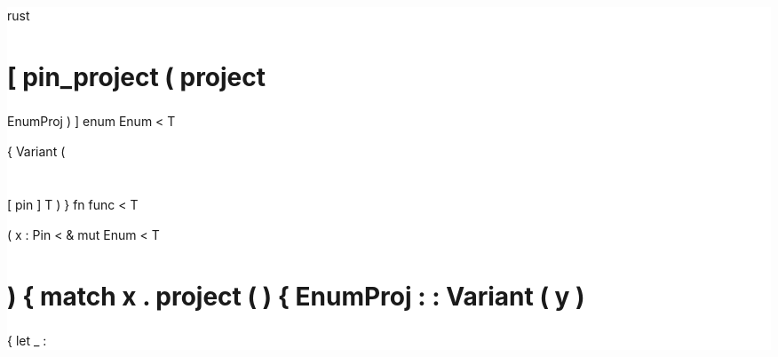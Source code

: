 rust
#
[
pin_project
(
project
=
EnumProj
)
]
enum
Enum
<
T
>
{
Variant
(
#
[
pin
]
T
)
}
fn
func
<
T
>
(
x
:
Pin
<
&
mut
Enum
<
T
>
>
)
{
match
x
.
project
(
)
{
EnumProj
:
:
Variant
(
y
)
=
>
{
let
_
: